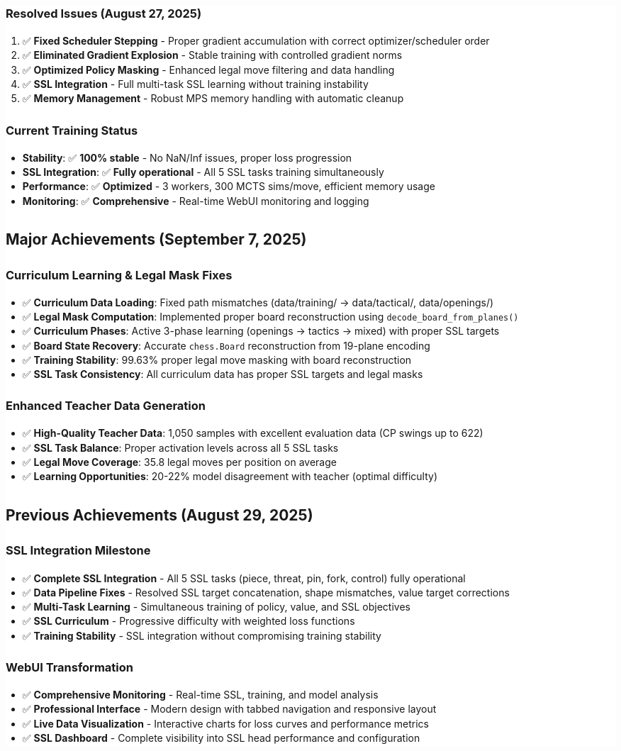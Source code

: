 ### Resolved Issues (August 27, 2025)
1. ✅ **Fixed Scheduler Stepping** - Proper gradient accumulation with correct optimizer/scheduler order
2. ✅ **Eliminated Gradient Explosion** - Stable training with controlled gradient norms
3. ✅ **Optimized Policy Masking** - Enhanced legal move filtering and data handling
4. ✅ **SSL Integration** - Full multi-task SSL learning without training instability
5. ✅ **Memory Management** - Robust MPS memory handling with automatic cleanup

### Current Training Status
- **Stability**: ✅ **100% stable** - No NaN/Inf issues, proper loss progression
- **SSL Integration**: ✅ **Fully operational** - All 5 SSL tasks training simultaneously
- **Performance**: ✅ **Optimized** - 3 workers, 300 MCTS sims/move, efficient memory usage
- **Monitoring**: ✅ **Comprehensive** - Real-time WebUI monitoring and logging

## Major Achievements (September 7, 2025)

### Curriculum Learning & Legal Mask Fixes
- ✅ **Curriculum Data Loading**: Fixed path mismatches (data/training/ → data/tactical/, data/openings/)
- ✅ **Legal Mask Computation**: Implemented proper board reconstruction using `decode_board_from_planes()`
- ✅ **Curriculum Phases**: Active 3-phase learning (openings → tactics → mixed) with proper SSL targets
- ✅ **Board State Recovery**: Accurate `chess.Board` reconstruction from 19-plane encoding
- ✅ **Training Stability**: 99.63% proper legal move masking with board reconstruction
- ✅ **SSL Task Consistency**: All curriculum data has proper SSL targets and legal masks

### Enhanced Teacher Data Generation
- ✅ **High-Quality Teacher Data**: 1,050 samples with excellent evaluation data (CP swings up to 622)
- ✅ **SSL Task Balance**: Proper activation levels across all 5 SSL tasks
- ✅ **Legal Move Coverage**: 35.8 legal moves per position on average
- ✅ **Learning Opportunities**: 20-22% model disagreement with teacher (optimal difficulty)

## Previous Achievements (August 29, 2025)

### SSL Integration Milestone
- ✅ **Complete SSL Integration** - All 5 SSL tasks (piece, threat, pin, fork, control) fully operational
- ✅ **Data Pipeline Fixes** - Resolved SSL target concatenation, shape mismatches, value target corrections
- ✅ **Multi-Task Learning** - Simultaneous training of policy, value, and SSL objectives
- ✅ **SSL Curriculum** - Progressive difficulty with weighted loss functions
- ✅ **Training Stability** - SSL integration without compromising training stability

### WebUI Transformation
- ✅ **Comprehensive Monitoring** - Real-time SSL, training, and model analysis
- ✅ **Professional Interface** - Modern design with tabbed navigation and responsive layout
- ✅ **Live Data Visualization** - Interactive charts for loss curves and performance metrics
- ✅ **SSL Dashboard** - Complete visibility into SSL head performance and configuration
